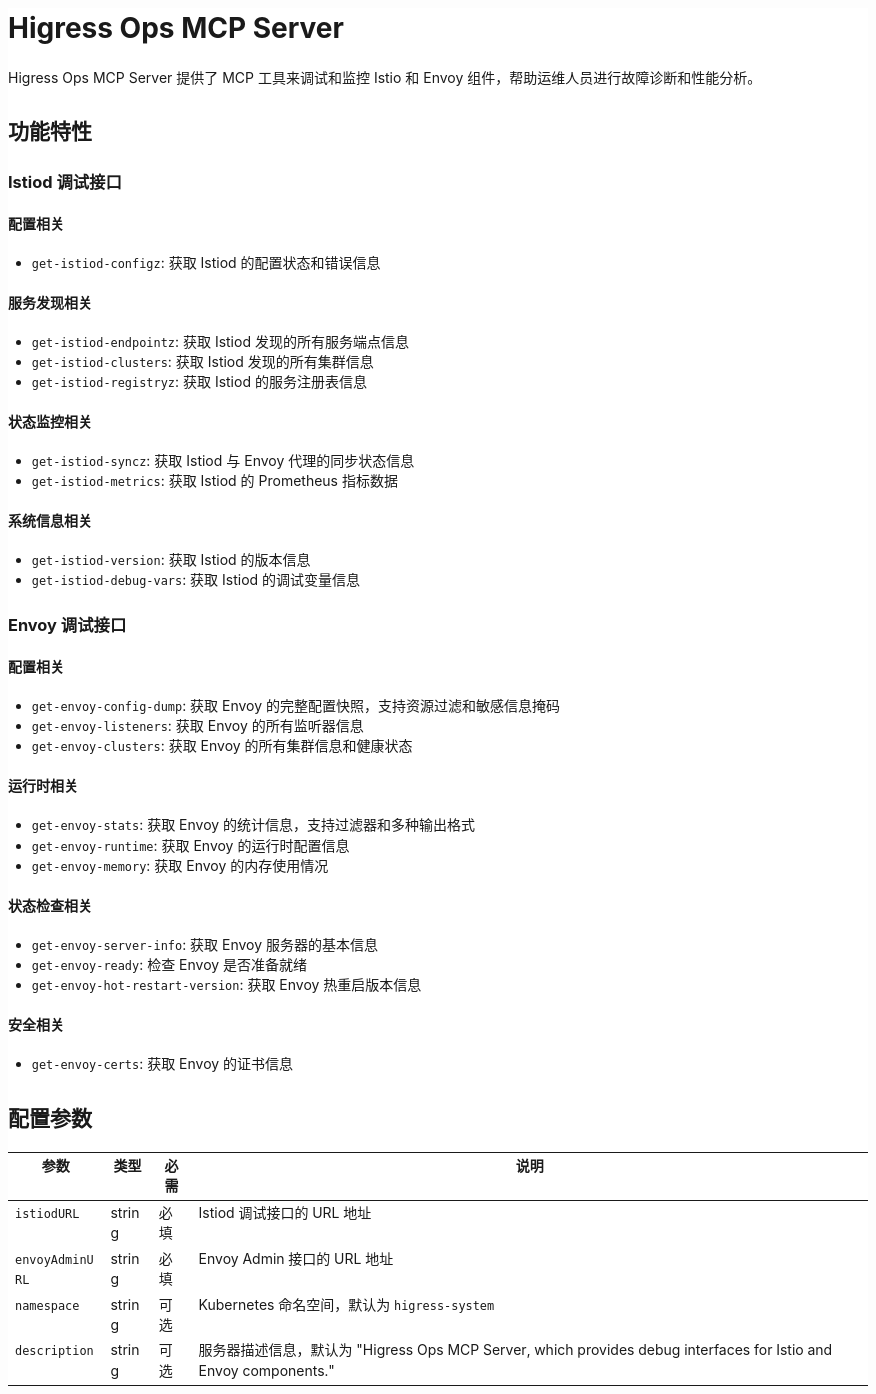 # Higress Ops MCP Server

Higress Ops MCP Server 提供了 MCP 工具来调试和监控 Istio 和 Envoy 组件，帮助运维人员进行故障诊断和性能分析。

## 功能特性

### Istiod 调试接口

#### 配置相关
- `get-istiod-configz`: 获取 Istiod 的配置状态和错误信息

#### 服务发现相关
- `get-istiod-endpointz`: 获取 Istiod 发现的所有服务端点信息
- `get-istiod-clusters`: 获取 Istiod 发现的所有集群信息
- `get-istiod-registryz`: 获取 Istiod 的服务注册表信息

#### 状态监控相关
- `get-istiod-syncz`: 获取 Istiod 与 Envoy 代理的同步状态信息
- `get-istiod-metrics`: 获取 Istiod 的 Prometheus 指标数据

#### 系统信息相关
- `get-istiod-version`: 获取 Istiod 的版本信息
- `get-istiod-debug-vars`: 获取 Istiod 的调试变量信息

### Envoy 调试接口

#### 配置相关
- `get-envoy-config-dump`: 获取 Envoy 的完整配置快照，支持资源过滤和敏感信息掩码
- `get-envoy-listeners`: 获取 Envoy 的所有监听器信息
- `get-envoy-clusters`: 获取 Envoy 的所有集群信息和健康状态

#### 运行时相关
- `get-envoy-stats`: 获取 Envoy 的统计信息，支持过滤器和多种输出格式
- `get-envoy-runtime`: 获取 Envoy 的运行时配置信息
- `get-envoy-memory`: 获取 Envoy 的内存使用情况

#### 状态检查相关
- `get-envoy-server-info`: 获取 Envoy 服务器的基本信息
- `get-envoy-ready`: 检查 Envoy 是否准备就绪
- `get-envoy-hot-restart-version`: 获取 Envoy 热重启版本信息

#### 安全相关
- `get-envoy-certs`: 获取 Envoy 的证书信息

## 配置参数

| 参数 | 类型 | 必需 | 说明 |
|------|------|------|------|
| `istiodURL` | string | 必填 | Istiod 调试接口的 URL 地址 |
| `envoyAdminURL` | string | 必填 | Envoy Admin 接口的 URL 地址 |
| `namespace` | string | 可选 | Kubernetes 命名空间，默认为 `higress-system` |
| `description` | string | 可选 | 服务器描述信息，默认为 "Higress Ops MCP Server, which provides debug interfaces for Istio and Envoy components." |

